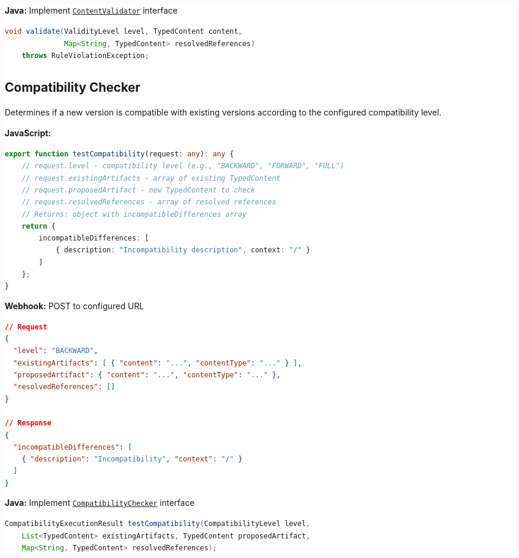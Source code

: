 
**Java:** Implement [`ContentValidator`](https://github.com/Apicurio/apicurio-registry/blob/main/schema-util/common/src/main/java/io/apicurio/registry/rules/validity/ContentValidator.java) interface
```java
void validate(ValidityLevel level, TypedContent content,
              Map<String, TypedContent> resolvedReferences)
    throws RuleViolationException;
```

## Compatibility Checker

Determines if a new version is compatible with existing versions according to the configured compatibility
level.

**JavaScript:**
```typescript
export function testCompatibility(request: any): any {
    // request.level - compatibility level (e.g., "BACKWARD", "FORWARD", "FULL")
    // request.existingArtifacts - array of existing TypedContent
    // request.proposedArtifact - new TypedContent to check
    // request.resolvedReferences - array of resolved references
    // Returns: object with incompatibleDifferences array
    return {
        incompatibleDifferences: [
            { description: "Incompatibility description", context: "/" }
        ]
    };
}
```

**Webhook:** POST to configured URL
```json
// Request
{
  "level": "BACKWARD",
  "existingArtifacts": [ { "content": "...", "contentType": "..." } ],
  "proposedArtifact": { "content": "...", "contentType": "..." },
  "resolvedReferences": []
}

// Response
{
  "incompatibleDifferences": [
    { "description": "Incompatibility", "context": "/" }
  ]
}
```

**Java:** Implement [`CompatibilityChecker`](https://github.com/Apicurio/apicurio-registry/blob/main/schema-util/common/src/main/java/io/apicurio/registry/rules/compatibility/CompatibilityChecker.java) interface
```java
CompatibilityExecutionResult testCompatibility(CompatibilityLevel level,
    List<TypedContent> existingArtifacts, TypedContent proposedArtifact,
    Map<String, TypedContent> resolvedReferences);
```
